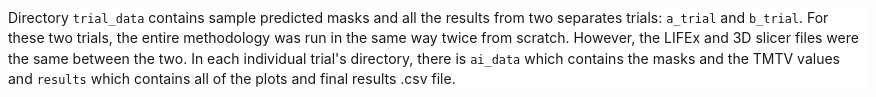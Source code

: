 Directory `trial_data` contains sample predicted masks and all the results from two separates trials: `a_trial` and `b_trial`. For these two trials, the entire methodology was run in the same way twice from scratch. However, the LIFEx and 3D slicer files were the same between the two. In each individual trial's directory, there is `ai_data` which contains the masks and the TMTV values and `results` which contains all of the plots and final results .csv file. 
